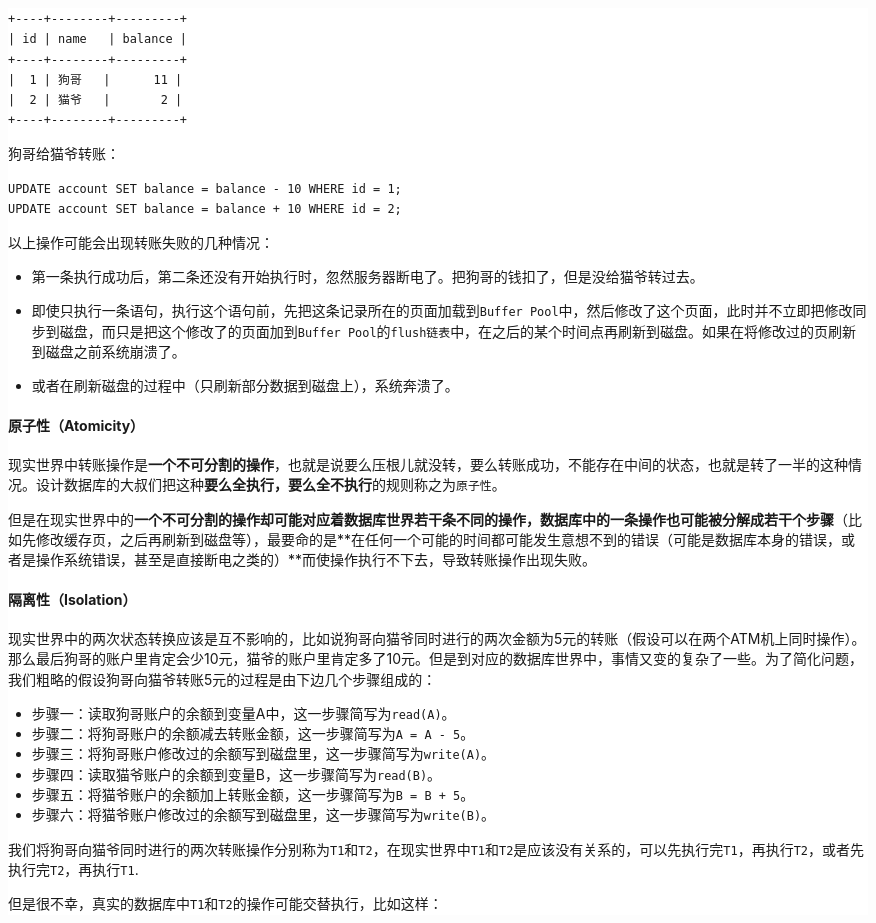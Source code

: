 ```mysql
+----+--------+---------+
| id | name   | balance |
+----+--------+---------+
|  1 | 狗哥   |      11 |
|  2 | 猫爷   |       2 |
+----+--------+---------+
```

狗哥给猫爷转账：

```mysql
UPDATE account SET balance = balance - 10 WHERE id = 1;
UPDATE account SET balance = balance + 10 WHERE id = 2;
```

以上操作可能会出现转账失败的几种情况：

- 第一条执行成功后，第二条还没有开始执行时，忽然服务器断电了。把狗哥的钱扣了，但是没给猫爷转过去。

-  即使只执行一条语句，执行这个语句前，先把这条记录所在的页面加载到`Buffer Pool`中，然后修改了这个页面，此时并不立即把修改同步到磁盘，而只是把这个修改了的页面加到`Buffer Pool`的`flush链表`中，在之后的某个时间点再刷新到磁盘。如果在将修改过的页刷新到磁盘之前系统崩溃了。

- 或者在刷新磁盘的过程中（只刷新部分数据到磁盘上），系统奔溃了。

#### 原子性（Atomicity）

现实世界中转账操作是**一个不可分割的操作**，也就是说要么压根儿就没转，要么转账成功，不能存在中间的状态，也就是转了一半的这种情况。设计数据库的大叔们把这种**要么全执行，要么全不执行**的规则称之为`原子性`。

但是在现实世界中的**一个不可分割的操作却可能对应着数据库世界若干条不同的操作，数据库中的一条操作也可能被分解成若干个步骤**（比如先修改缓存页，之后再刷新到磁盘等），最要命的是**在任何一个可能的时间都可能发生意想不到的错误（可能是数据库本身的错误，或者是操作系统错误，甚至是直接断电之类的）**而使操作执行不下去，导致转账操作出现失败。

#### 隔离性（Isolation）

现实世界中的两次状态转换应该是互不影响的，比如说狗哥向猫爷同时进行的两次金额为5元的转账（假设可以在两个ATM机上同时操作）。那么最后狗哥的账户里肯定会少10元，猫爷的账户里肯定多了10元。但是到对应的数据库世界中，事情又变的复杂了一些。为了简化问题，我们粗略的假设狗哥向猫爷转账5元的过程是由下边几个步骤组成的：

- 步骤一：读取狗哥账户的余额到变量A中，这一步骤简写为`read(A)`。
- 步骤二：将狗哥账户的余额减去转账金额，这一步骤简写为`A = A - 5`。
- 步骤三：将狗哥账户修改过的余额写到磁盘里，这一步骤简写为`write(A)`。
- 步骤四：读取猫爷账户的余额到变量B，这一步骤简写为`read(B)`。
- 步骤五：将猫爷账户的余额加上转账金额，这一步骤简写为`B = B + 5`。
- 步骤六：将猫爷账户修改过的余额写到磁盘里，这一步骤简写为`write(B)`。

我们将狗哥向猫爷同时进行的两次转账操作分别称为`T1`和`T2`，在现实世界中`T1`和`T2`是应该没有关系的，可以先执行完`T1`，再执行`T2`，或者先执行完`T2`，再执行`T1`.

但是很不幸，真实的数据库中`T1`和`T2`的操作可能交替执行，比如这样：
